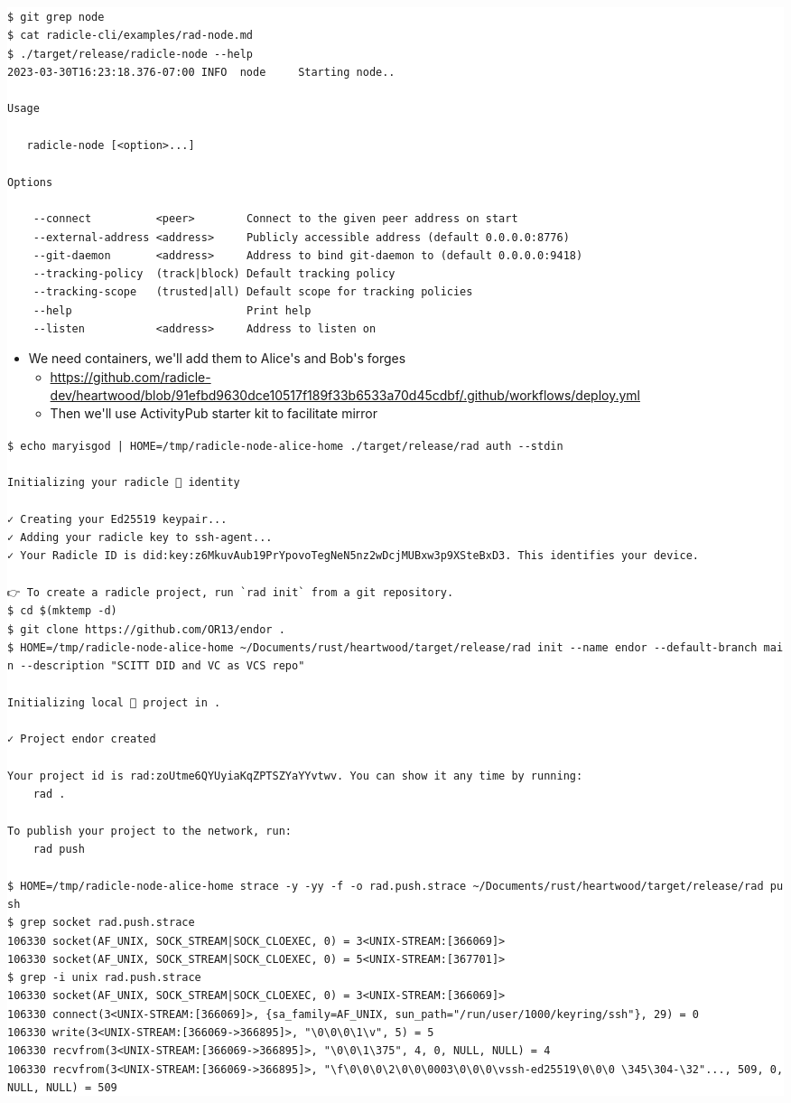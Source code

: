 ```console
$ git grep node
$ cat radicle-cli/examples/rad-node.md
$ ./target/release/radicle-node --help
2023-03-30T16:23:18.376-07:00 INFO  node     Starting node..

Usage

   radicle-node [<option>...]

Options

    --connect          <peer>        Connect to the given peer address on start
    --external-address <address>     Publicly accessible address (default 0.0.0.0:8776)
    --git-daemon       <address>     Address to bind git-daemon to (default 0.0.0.0:9418)
    --tracking-policy  (track|block) Default tracking policy
    --tracking-scope   (trusted|all) Default scope for tracking policies
    --help                           Print help
    --listen           <address>     Address to listen on
```

- We need containers, we'll add them to Alice's and Bob's forges
  - https://github.com/radicle-dev/heartwood/blob/91efbd9630dce10517f189f33b6533a70d45cdbf/.github/workflows/deploy.yml
  - Then we'll use ActivityPub starter kit to facilitate mirror

```console
$ echo maryisgod | HOME=/tmp/radicle-node-alice-home ./target/release/rad auth --stdin

Initializing your radicle 🌱 identity

✓ Creating your Ed25519 keypair...
✓ Adding your radicle key to ssh-agent...
✓ Your Radicle ID is did:key:z6MkuvAub19PrYpovoTegNeN5nz2wDcjMUBxw3p9XSteBxD3. This identifies your device.

👉 To create a radicle project, run `rad init` from a git repository.
$ cd $(mktemp -d)
$ git clone https://github.com/OR13/endor .
$ HOME=/tmp/radicle-node-alice-home ~/Documents/rust/heartwood/target/release/rad init --name endor --default-branch main --description "SCITT DID and VC as VCS repo"

Initializing local 🌱 project in .

✓ Project endor created

Your project id is rad:zoUtme6QYUyiaKqZPTSZYaYYvtwv. You can show it any time by running:
    rad .

To publish your project to the network, run:
    rad push

$ HOME=/tmp/radicle-node-alice-home strace -y -yy -f -o rad.push.strace ~/Documents/rust/heartwood/target/release/rad push
$ grep socket rad.push.strace 
106330 socket(AF_UNIX, SOCK_STREAM|SOCK_CLOEXEC, 0) = 3<UNIX-STREAM:[366069]>
106330 socket(AF_UNIX, SOCK_STREAM|SOCK_CLOEXEC, 0) = 5<UNIX-STREAM:[367701]>
$ grep -i unix rad.push.strace 
106330 socket(AF_UNIX, SOCK_STREAM|SOCK_CLOEXEC, 0) = 3<UNIX-STREAM:[366069]>
106330 connect(3<UNIX-STREAM:[366069]>, {sa_family=AF_UNIX, sun_path="/run/user/1000/keyring/ssh"}, 29) = 0
106330 write(3<UNIX-STREAM:[366069->366895]>, "\0\0\0\1\v", 5) = 5
106330 recvfrom(3<UNIX-STREAM:[366069->366895]>, "\0\0\1\375", 4, 0, NULL, NULL) = 4
106330 recvfrom(3<UNIX-STREAM:[366069->366895]>, "\f\0\0\0\2\0\0\0003\0\0\0\vssh-ed25519\0\0\0 \345\304-\32"..., 509, 0, NULL, NULL) = 509
```